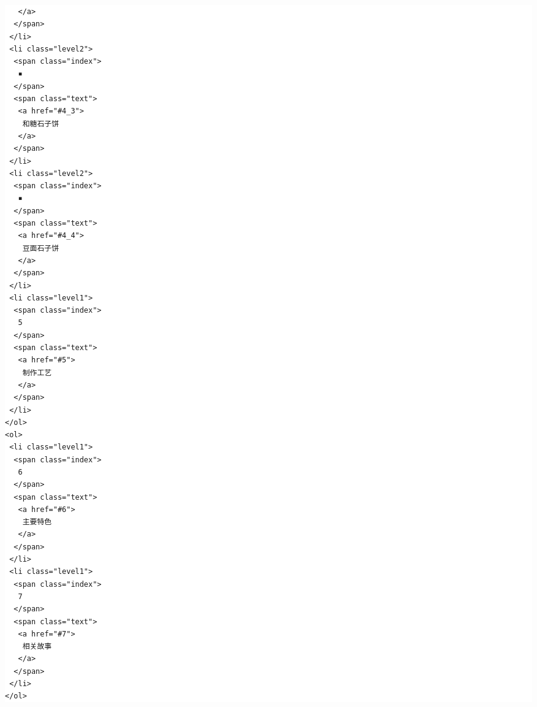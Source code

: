        </a>
      </span>
     </li>
     <li class="level2">
      <span class="index">
       ▪
      </span>
      <span class="text">
       <a href="#4_3">
        和糖石子饼
       </a>
      </span>
     </li>
     <li class="level2">
      <span class="index">
       ▪
      </span>
      <span class="text">
       <a href="#4_4">
        豆面石子饼
       </a>
      </span>
     </li>
     <li class="level1">
      <span class="index">
       5
      </span>
      <span class="text">
       <a href="#5">
        制作工艺
       </a>
      </span>
     </li>
    </ol>
    <ol>
     <li class="level1">
      <span class="index">
       6
      </span>
      <span class="text">
       <a href="#6">
        主要特色
       </a>
      </span>
     </li>
     <li class="level1">
      <span class="index">
       7
      </span>
      <span class="text">
       <a href="#7">
        相关故事
       </a>
      </span>
     </li>
    </ol>
   </div>
  </div>
 </div>
 <div class="anchor-list">
  <a class="lemma-anchor para-title" name="1">
  </a>
  <a class="lemma-anchor" name="sub515508_1">
  </a>